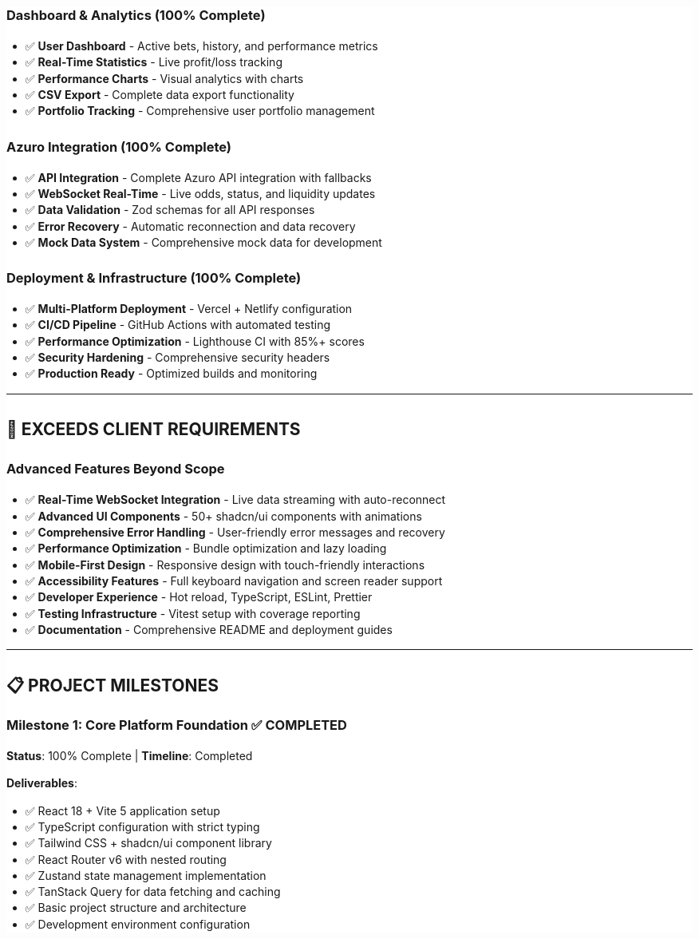 ### **Dashboard & Analytics (100% Complete)**
- ✅ **User Dashboard** - Active bets, history, and performance metrics
- ✅ **Real-Time Statistics** - Live profit/loss tracking
- ✅ **Performance Charts** - Visual analytics with charts
- ✅ **CSV Export** - Complete data export functionality
- ✅ **Portfolio Tracking** - Comprehensive user portfolio management

### **Azuro Integration (100% Complete)**
- ✅ **API Integration** - Complete Azuro API integration with fallbacks
- ✅ **WebSocket Real-Time** - Live odds, status, and liquidity updates
- ✅ **Data Validation** - Zod schemas for all API responses
- ✅ **Error Recovery** - Automatic reconnection and data recovery
- ✅ **Mock Data System** - Comprehensive mock data for development

### **Deployment & Infrastructure (100% Complete)**
- ✅ **Multi-Platform Deployment** - Vercel + Netlify configuration
- ✅ **CI/CD Pipeline** - GitHub Actions with automated testing
- ✅ **Performance Optimization** - Lighthouse CI with 85%+ scores
- ✅ **Security Hardening** - Comprehensive security headers
- ✅ **Production Ready** - Optimized builds and monitoring

---

## 🚀 **EXCEEDS CLIENT REQUIREMENTS**

### **Advanced Features Beyond Scope**
- ✅ **Real-Time WebSocket Integration** - Live data streaming with auto-reconnect
- ✅ **Advanced UI Components** - 50+ shadcn/ui components with animations
- ✅ **Comprehensive Error Handling** - User-friendly error messages and recovery
- ✅ **Performance Optimization** - Bundle optimization and lazy loading
- ✅ **Mobile-First Design** - Responsive design with touch-friendly interactions
- ✅ **Accessibility Features** - Full keyboard navigation and screen reader support
- ✅ **Developer Experience** - Hot reload, TypeScript, ESLint, Prettier
- ✅ **Testing Infrastructure** - Vitest setup with coverage reporting
- ✅ **Documentation** - Comprehensive README and deployment guides

---

## 📋 **PROJECT MILESTONES**

### **Milestone 1: Core Platform Foundation** ✅ **COMPLETED**
**Status**: 100% Complete | **Timeline**: Completed

**Deliverables**:
- ✅ React 18 + Vite 5 application setup
- ✅ TypeScript configuration with strict typing
- ✅ Tailwind CSS + shadcn/ui component library
- ✅ React Router v6 with nested routing
- ✅ Zustand state management implementation
- ✅ TanStack Query for data fetching and caching
- ✅ Basic project structure and architecture
- ✅ Development environment configuration
